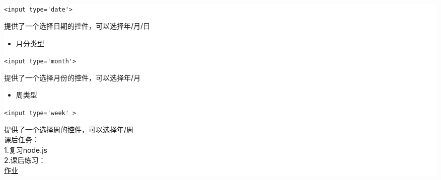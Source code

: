 ```  
<input type='date'>  
```  
提供了一个选择日期的控件，可以选择年/月/日  
+ 月分类型 
```  
<input type='month'>  
```  
提供了一个选择月份的控件，可以选择年/月  
+ 周类型 
```  
<input type='week' >  
```  
提供了一个选择周的控件，可以选择年/周  
课后任务：  
1.复习node.js  
2.课后练习：  
[作业](10_homework.html)



